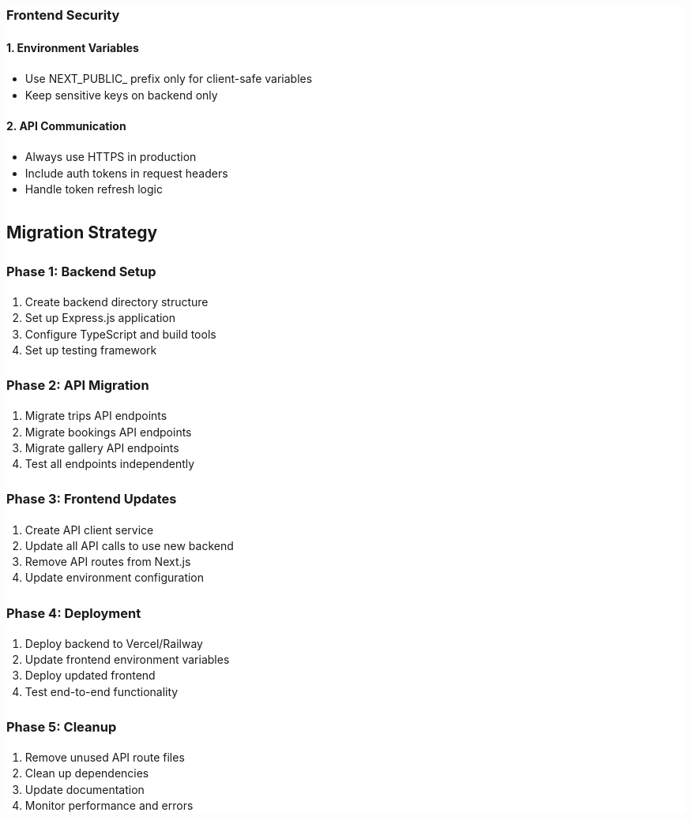 ### Frontend Security

#### 1. Environment Variables
- Use NEXT_PUBLIC_ prefix only for client-safe variables
- Keep sensitive keys on backend only

#### 2. API Communication
- Always use HTTPS in production
- Include auth tokens in request headers
- Handle token refresh logic

## Migration Strategy

### Phase 1: Backend Setup
1. Create backend directory structure
2. Set up Express.js application
3. Configure TypeScript and build tools
4. Set up testing framework

### Phase 2: API Migration
1. Migrate trips API endpoints
2. Migrate bookings API endpoints  
3. Migrate gallery API endpoints
4. Test all endpoints independently

### Phase 3: Frontend Updates
1. Create API client service
2. Update all API calls to use new backend
3. Remove API routes from Next.js
4. Update environment configuration

### Phase 4: Deployment
1. Deploy backend to Vercel/Railway
2. Update frontend environment variables
3. Deploy updated frontend
4. Test end-to-end functionality

### Phase 5: Cleanup
1. Remove unused API route files
2. Clean up dependencies
3. Update documentation
4. Monitor performance and errors